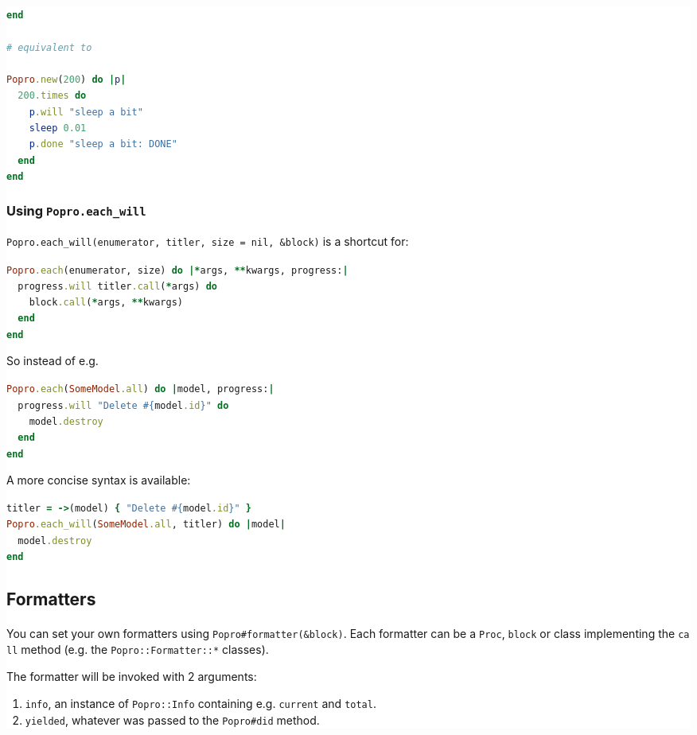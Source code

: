 ```ruby
end

# equivalent to

Popro.new(200) do |p|
  200.times do
    p.will "sleep a bit"
    sleep 0.01
    p.done "sleep a bit: DONE"
  end
end
```

### Using `Popro.each_will`

`Popro.each_will(enumerator, titler, size = nil, &block)` is a shortcut for:

```ruby
Popro.each(enumerator, size) do |*args, **kwargs, progress:|
  progress.will titler.call(*args) do
    block.call(*args, **kwargs)
  end
end
```

So instead of e.g.

```ruby
Popro.each(SomeModel.all) do |model, progress:|
  progress.will "Delete #{model.id}" do
    model.destroy
  end
end
```

A more concise syntax is available:

```ruby
titler = ->(model) { "Delete #{model.id}" }
Popro.each_will(SomeModel.all, titler) do |model|
  model.destroy
end
```

## Formatters

You can set your own formatters using `Popro#formatter(&block)`. Each formatter can be a `Proc`, `block` or
class implementing the `call` method (e.g. the `Popro::Formatter::*` classes).

The formatter will be invoked with 2 arguments:

  1. `info`, an instance of `Popro::Info` containing e.g. `current` and `total`.
  2. `yielded`, whatever was passed to the `Popro#did` method.
